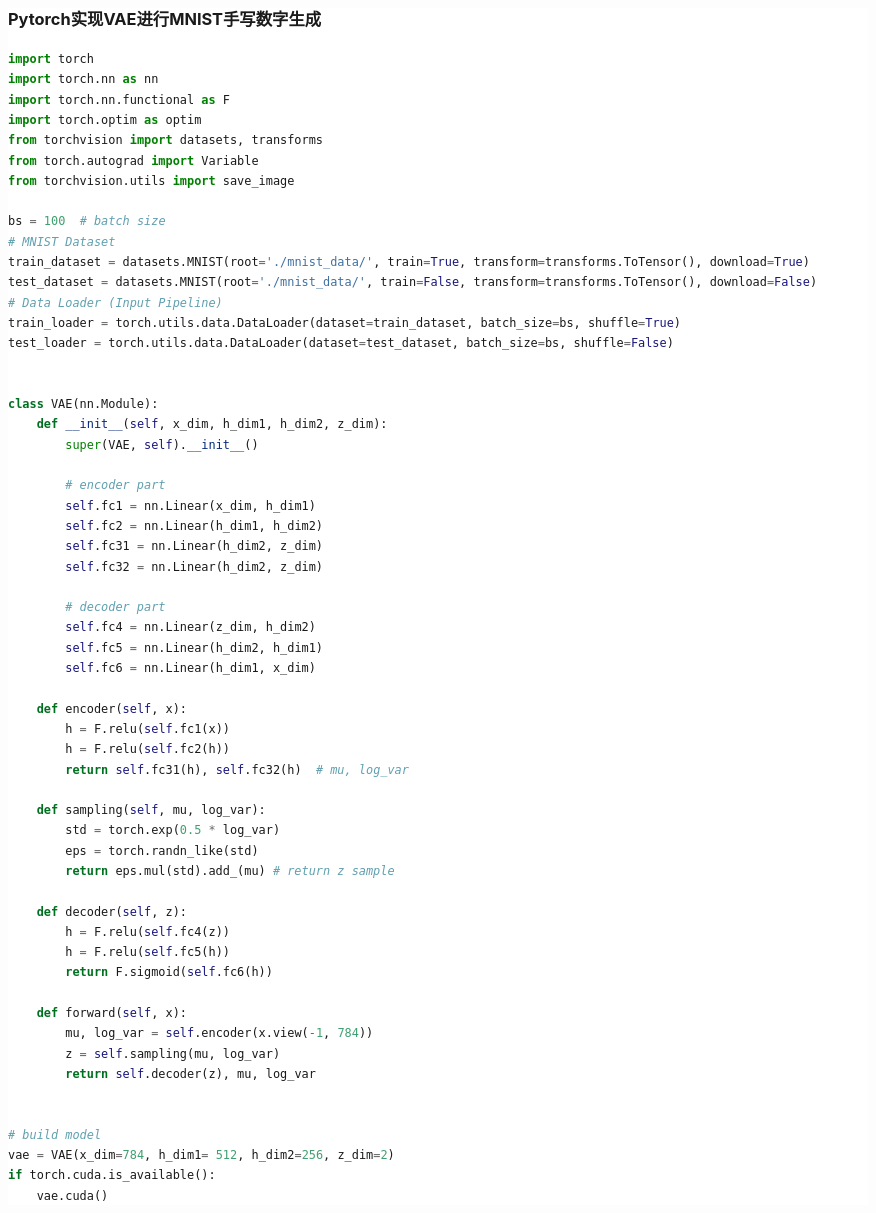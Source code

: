 ### Pytorch实现VAE进行MNIST手写数字生成

```python
import torch
import torch.nn as nn
import torch.nn.functional as F
import torch.optim as optim
from torchvision import datasets, transforms
from torch.autograd import Variable
from torchvision.utils import save_image

bs = 100  # batch size
# MNIST Dataset
train_dataset = datasets.MNIST(root='./mnist_data/', train=True, transform=transforms.ToTensor(), download=True)
test_dataset = datasets.MNIST(root='./mnist_data/', train=False, transform=transforms.ToTensor(), download=False)
# Data Loader (Input Pipeline)
train_loader = torch.utils.data.DataLoader(dataset=train_dataset, batch_size=bs, shuffle=True)
test_loader = torch.utils.data.DataLoader(dataset=test_dataset, batch_size=bs, shuffle=False)


class VAE(nn.Module):
    def __init__(self, x_dim, h_dim1, h_dim2, z_dim):
        super(VAE, self).__init__()
 
        # encoder part
        self.fc1 = nn.Linear(x_dim, h_dim1)
        self.fc2 = nn.Linear(h_dim1, h_dim2)
        self.fc31 = nn.Linear(h_dim2, z_dim)
        self.fc32 = nn.Linear(h_dim2, z_dim)
        
        # decoder part
        self.fc4 = nn.Linear(z_dim, h_dim2)
        self.fc5 = nn.Linear(h_dim2, h_dim1)
        self.fc6 = nn.Linear(h_dim1, x_dim)
 
    def encoder(self, x):
        h = F.relu(self.fc1(x))
        h = F.relu(self.fc2(h))
        return self.fc31(h), self.fc32(h)  # mu, log_var
 
    def sampling(self, mu, log_var):
        std = torch.exp(0.5 * log_var)
        eps = torch.randn_like(std)
        return eps.mul(std).add_(mu) # return z sample
 
    def decoder(self, z):
        h = F.relu(self.fc4(z))
        h = F.relu(self.fc5(h))
        return F.sigmoid(self.fc6(h)) 
 
    def forward(self, x):
        mu, log_var = self.encoder(x.view(-1, 784))
        z = self.sampling(mu, log_var)
        return self.decoder(z), mu, log_var


# build model
vae = VAE(x_dim=784, h_dim1= 512, h_dim2=256, z_dim=2)
if torch.cuda.is_available():
    vae.cuda()

```
